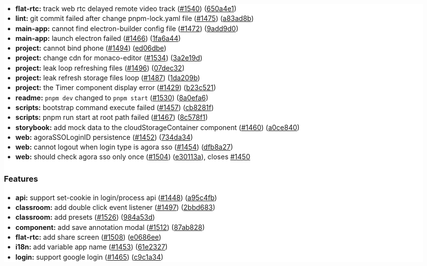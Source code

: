 * **flat-rtc:** track web rtc delayed remote video track ([#1540](https://github.com/netless-io/flat/issues/1540)) ([650a4e1](https://github.com/netless-io/flat/commit/650a4e13761092e6d71d9b7da1f87b52b57dbdaf))
* **lint:** git commit failed after change pnpm-lock.yaml file ([#1475](https://github.com/netless-io/flat/issues/1475)) ([a83ad8b](https://github.com/netless-io/flat/commit/a83ad8bd403d68458f63035a5624ee9e1efaa9fe))
* **main-app:** cannot find electron-builder config file ([#1472](https://github.com/netless-io/flat/issues/1472)) ([9add9d0](https://github.com/netless-io/flat/commit/9add9d06fbc5bc41d56ac5a1dfc54de26cd45b28))
* **main-app:** launch electron failed ([#1466](https://github.com/netless-io/flat/issues/1466)) ([1fa6a44](https://github.com/netless-io/flat/commit/1fa6a44316b60d9ffde1962dac8f2cdf4aa7398f))
* **project:** cannot bind phone ([#1494](https://github.com/netless-io/flat/issues/1494)) ([ed06dbe](https://github.com/netless-io/flat/commit/ed06dbe5a3d52160b6c588f936d27b6d3fb21cfd))
* **project:** change cdn for monaco-editor ([#1534](https://github.com/netless-io/flat/issues/1534)) ([3a2e19d](https://github.com/netless-io/flat/commit/3a2e19d5e8869d30fda0c9074b9e86929463c7d3))
* **project:** leak loop refreshing files ([#1496](https://github.com/netless-io/flat/issues/1496)) ([07dec32](https://github.com/netless-io/flat/commit/07dec327553f449cc17b6d0107fb3df8c230b43c))
* **project:** leak refresh storage files loop ([#1487](https://github.com/netless-io/flat/issues/1487)) ([1da209b](https://github.com/netless-io/flat/commit/1da209bca3d7131ee8bb3750f165e71f282f1cb3))
* **project:** the Timer component display error ([#1429](https://github.com/netless-io/flat/issues/1429)) ([b23c521](https://github.com/netless-io/flat/commit/b23c521d5a0bc5fe0d5c225679babf8c4b4080e4))
* **readme:**  `pnpm dev` changed to `pnpm start` ([#1530](https://github.com/netless-io/flat/issues/1530)) ([8a0efa6](https://github.com/netless-io/flat/commit/8a0efa6e2c05537e27066b155736d95266be933b))
* **scripts:** bootstrap command execute failed ([#1457](https://github.com/netless-io/flat/issues/1457)) ([cb8281f](https://github.com/netless-io/flat/commit/cb8281f465f19a30b45369c833285283136cfe02))
* **scripts:** pnpm run start at root path failed ([#1467](https://github.com/netless-io/flat/issues/1467)) ([8c578f1](https://github.com/netless-io/flat/commit/8c578f11a7b609d008367faba80fb488e8961449))
* **storybook:** add mock data to the cloudStorageContainer component ([#1460](https://github.com/netless-io/flat/issues/1460)) ([a0ce840](https://github.com/netless-io/flat/commit/a0ce84000699f292e9705c231a9e57988162be80))
* **web:** agoraSSOLoginID persistence ([#1452](https://github.com/netless-io/flat/issues/1452)) ([734da34](https://github.com/netless-io/flat/commit/734da34a700ea1775a4a24ac145300c6330e65c9))
* **web:** cannot logout when login type is agora sso ([#1454](https://github.com/netless-io/flat/issues/1454)) ([dfb8a27](https://github.com/netless-io/flat/commit/dfb8a27f811f5832ce5db1c02497f7726c87004f))
* **web:** should check agora sso only once ([#1504](https://github.com/netless-io/flat/issues/1504)) ([e30113a](https://github.com/netless-io/flat/commit/e30113a2c4e0012d4ad62a0fec3b310ecc318b51)), closes [#1450](https://github.com/netless-io/flat/issues/1450)


### Features

* **api:** support set-cookie in login/process api ([#1448](https://github.com/netless-io/flat/issues/1448)) ([a95c4fb](https://github.com/netless-io/flat/commit/a95c4fb0e69f0730fc640c7b1d3d8b4298527dc8))
* **classroom:** add double click event listener ([#1497](https://github.com/netless-io/flat/issues/1497)) ([2bbd683](https://github.com/netless-io/flat/commit/2bbd68328e412a756c2ce7d28ebf9457b07af0f9))
* **classroom:** add presets ([#1526](https://github.com/netless-io/flat/issues/1526)) ([984a53d](https://github.com/netless-io/flat/commit/984a53dbc6623e63da8b727d410b58594c5ce105))
* **component:** add save annotation modal ([#1512](https://github.com/netless-io/flat/issues/1512)) ([87ab828](https://github.com/netless-io/flat/commit/87ab828f0fd9703cedb8100928d0bd534b5565cc))
* **flat-rtc:** add share screen ([#1508](https://github.com/netless-io/flat/issues/1508)) ([e0686ee](https://github.com/netless-io/flat/commit/e0686ee41e463c4ec01d254647de5ccf9a803a3d))
* **i18n:** add variable app name ([#1453](https://github.com/netless-io/flat/issues/1453)) ([61e2327](https://github.com/netless-io/flat/commit/61e23274be011129d03c6e2831787a92991e0c68))
* **login:** support google login ([#1465](https://github.com/netless-io/flat/issues/1465)) ([c9c1a34](https://github.com/netless-io/flat/commit/c9c1a34aa226fdce3d6f2a7afc33e9b9c788640c))